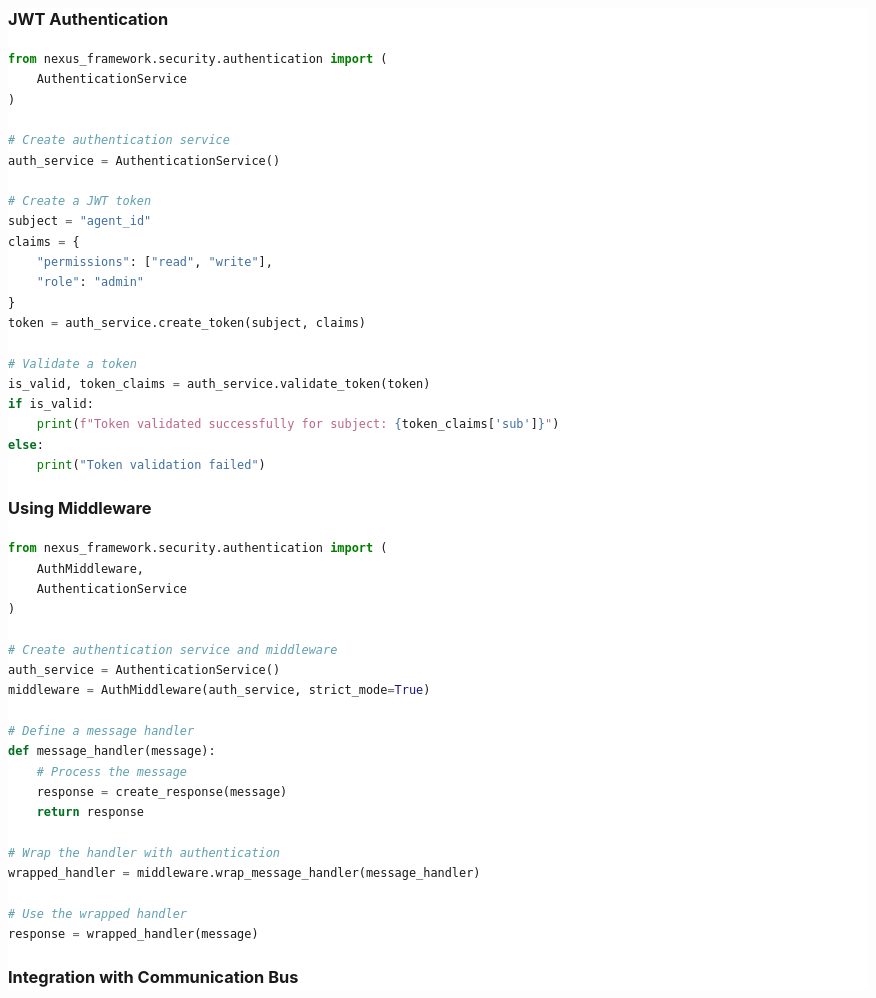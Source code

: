 
### JWT Authentication

```python
from nexus_framework.security.authentication import (
    AuthenticationService
)

# Create authentication service
auth_service = AuthenticationService()

# Create a JWT token
subject = "agent_id"
claims = {
    "permissions": ["read", "write"],
    "role": "admin"
}
token = auth_service.create_token(subject, claims)

# Validate a token
is_valid, token_claims = auth_service.validate_token(token)
if is_valid:
    print(f"Token validated successfully for subject: {token_claims['sub']}")
else:
    print("Token validation failed")
```

### Using Middleware

```python
from nexus_framework.security.authentication import (
    AuthMiddleware,
    AuthenticationService
)

# Create authentication service and middleware
auth_service = AuthenticationService()
middleware = AuthMiddleware(auth_service, strict_mode=True)

# Define a message handler
def message_handler(message):
    # Process the message
    response = create_response(message)
    return response

# Wrap the handler with authentication
wrapped_handler = middleware.wrap_message_handler(message_handler)

# Use the wrapped handler
response = wrapped_handler(message)
```

### Integration with Communication Bus
